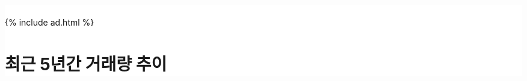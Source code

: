 
<br>
{% include ad.html %}
<br>

# 최근 5년간 거래량 추이


<div style="width:100%;">
    <canvas id="deal_progress" height="200"></canvas>
</div>

<script>
new Chart(document.getElementById("deal_progress"), {
    type: 'line',
    data: {
        labels: ['201611','201612','201701','201702','201703','201704','201705','201706','201707','201708','201709','201710','201711','201712','201801','201802','201803','201804','201805','201806','201807','201808','201809','201810','201811','201812','201901','201902','201903','201904','201905','201906','201907','201908','201909','201910','201911','201912','202001','202002','202003','202004','202005','202006','202007','202008','202009','202010','202011','202012','202101','202102','202103','202104','202105','202106','202107','202108','202109','202110','202111'],
        datasets: [{
            label: '매매',
            pointRadius: 1,
            data: [49, 59, 35, 60, 75, 66, 59, 51, 52, 52, 48, 56, 42, 34, 44, 49, 68, 35, 37, 51, 41, 31, 29, 38, 35, 31, 35, 36, 38, 49, 32, 27, 41, 27, 40, 50, 52, 63, 59, 70, 74, 48, 94, 95, 68, 54, 45, 54, 115, 158, 82, 65, 80, 143, 129, 101, 82, 101, 104, 90, 30],
            borderColor: "rgba(255, 201, 14, 1)",
            backgroundColor: "rgba(255, 201, 14, 0.5)",
            fill: false,
            lineTension: 0
        },{
            label: '전월세',
            pointRadius: 1,
            data: [25, 23, 19, 25, 21, 22, 22, 11, 24, 58, 10, 17, 20, 12, 25, 29, 22, 23, 25, 22, 14, 78, 18, 24, 16, 19, 28, 31, 15, 18, 25, 21, 17, 82, 26, 22, 32, 38, 29, 44, 31, 13, 34, 34, 38, 43, 42, 73, 30, 27, 22, 39, 33, 64, 67, 52, 37, 101, 103, 40, 23],
            borderColor: "rgba(0, 141, 185, 1)",
            backgroundColor: "rgba(0, 141, 185, 0.5)",
            fill: false,
            lineTension: 0
        }
        ]
    },
    options: {
        responsive: true,
        title: {
            display: false
        },
        tooltips: {
            mode: 'index',
            intersect: false
        },
        hover: {
            mode: 'nearest',
            intersect: true
        },
        scales: {
            xAxes: [{
                display: true,
                scaleLabel: {
                    display: true,
                    labelString: '년/월'